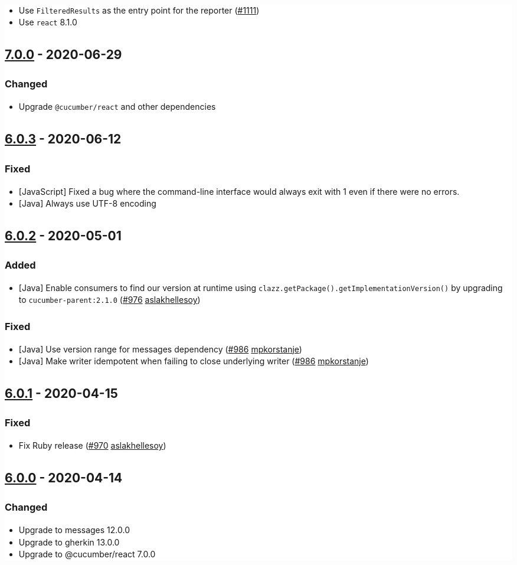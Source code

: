 * Use `FilteredResults` as the entry point for the reporter ([#1111](https://github.com/cucumber/cucumber/pull/1111))
* Use `react` 8.1.0

## [7.0.0] - 2020-06-29

### Changed

* Upgrade `@cucumber/react` and other dependencies

## [6.0.3] - 2020-06-12

### Fixed
* [JavaScript] Fixed a bug where the command-line interface would always exit with 1
  even if there were no errors.
* [Java] Always use UTF-8 encoding

## [6.0.2] - 2020-05-01

### Added

* [Java] Enable consumers to find our version at runtime using `clazz.getPackage().getImplementationVersion()` by upgrading to `cucumber-parent:2.1.0`
  ([#976](https://github.com/cucumber/cucumber/pull/976)
   [aslakhellesoy])

### Fixed
* [Java] Use version range for messages dependency
  ([#986](https://github.com/cucumber/cucumber/pull/986)
   [mpkorstanje])
* [Java] Make writer idempotent when failing to close underlying writer
  ([#986](https://github.com/cucumber/cucumber/pull/986)
   [mpkorstanje])

## [6.0.1] - 2020-04-15

### Fixed

* Fix Ruby release
  ([#970](https://github.com/cucumber/cucumber/pull/970)
   [aslakhellesoy])

## [6.0.0] - 2020-04-14

### Changed

* Upgrade to messages 12.0.0
* Upgrade to gherkin 13.0.0
* Upgrade to @cucumber/react 7.0.0


[Unreleased]: https://github.com/cucumber/cucumber/compare/html-formatter/v12.0.0...master
[12.0.0]:      https://github.com/cucumber/cucumber/compare/html-formatter/v11.0.4...html-formatter/v12.0.0
[11.0.4]:      https://github.com/cucumber/cucumber/compare/html-formatter/v11.0.3...html-formatter/v11.0.4
[11.0.3]:      https://github.com/cucumber/cucumber/compare/html-formatter/v11.0.2...html-formatter/v11.0.3
[11.0.2]:      https://github.com/cucumber/cucumber/compare/html-formatter/v11.0.1...html-formatter/v11.0.2
[11.0.1]:      https://github.com/cucumber/cucumber/compare/html-formatter/v11.0.0...html-formatter/v11.0.1
[11.0.0]:      https://github.com/cucumber/cucumber/compare/html-formatter/v10.0.0...html-formatter/v11.0.0
[10.0.0]:      https://github.com/cucumber/cucumber/compare/html-formatter/v9.0.0...html-formatter/v10.0.0
[9.0.0]:      https://github.com/cucumber/cucumber/compare/html-formatter/v8.0.0...html-formatter/v9.0.0
[8.0.0]:      https://github.com/cucumber/cucumber/compare/html-formatter/v7.2.0...html-formatter/v8.0.0
[7.2.0]:      https://github.com/cucumber/cucumber/compare/html-formatter/v7.1.0...html-formatter/v7.2.0
[7.1.0]:      https://github.com/cucumber/cucumber/compare/html-formatter/v7.0.0...html-formatter/v7.1.0
[7.0.0]:      https://github.com/cucumber/cucumber/compare/html-formatter/v6.0.3...html-formatter/v7.0.0
[6.0.3]:      https://github.com/cucumber/cucumber/compare/html-formatter/v6.0.2...html-formatter/v6.0.3
[6.0.2]:      https://github.com/cucumber/cucumber/compare/html-formatter/v6.0.1...html-formatter/v6.0.2
[6.0.1]:      https://github.com/cucumber/cucumber/compare/html-formatter/v6.0.0...html-formatter/v6.0.1
[6.0.0]:      https://github.com/cucumber/cucumber/compare/html-formatter/v5.0.0...html-formatter/v6.0.0
[5.0.0]:      https://github.com/cucumber/cucumber/compare/html-formatter/v4.3.0...html-formatter/v5.0.0
[4.3.0]:      https://github.com/cucumber/cucumber/compare/html-formatter/v4.2.0...html-formatter/v4.3.0
[4.2.0]:      https://github.com/cucumber/cucumber/compare/html-formatter/v4.1.0...html-formatter/v4.2.0
[4.1.0]:      https://github.com/cucumber/cucumber/compare/html-formatter/v4.0.0...html-formatter/v4.1.0
[4.0.0]:      https://github.com/cucumber/cucumber/compare/html-formatter/v3.2.3...html-formatter/v4.0.0
[3.2.3]:      https://github.com/cucumber/cucumber/compare/html-formatter/v3.2.2...html-formatter/v3.2.3
[3.2.2]:      https://github.com/cucumber/cucumber/compare/html-formatter/v3.2.1...html-formatter/v3.2.2
[3.2.1]:      https://github.com/cucumber/cucumber/compare/html-formatter/v3.2.0...html-formatter/v3.2.1
[3.2.0]:      https://github.com/cucumber/cucumber/compare/html-formatter/v3.1.0...html-formatter/v3.2.0
[3.1.0]:      https://github.com/cucumber/cucumber/compare/html-formatter/v3.0.0...html-formatter/v3.1.0
[3.0.0]:      https://github.com/cucumber/cucumber/compare/html-formatter/v2.0.3...html-formatter/v3.0.0
[2.0.3]:      https://github.com/cucumber/cucumber/compare/html-formatter/v2.0.2...html-formatter/v2.0.3
[2.0.2]:      https://github.com/cucumber/cucumber/compare/html-formatter/v2.0.1...html-formatter/v2.0.2
[2.0.1]:      https://github.com/cucumber/cucumber/compare/html-formatter/v2.0.0...html-formatter/v2.0.1
[2.0.0]:      https://github.com/cucumber/cucumber/compare/html-formatter/v1.1.0...html-formatter/v2.0.0
[1.1.0]:      https://github.com/cucumber/cucumber/compare/html-formatter/v1.0.2...html-formatter/v1.1.0
[1.0.2]:      https://github.com/cucumber/cucumber/compare/html-formatter/v1.0.1...html-formatter/v1.0.2
[1.0.1]:      https://github.com/cucumber/cucumber/compare/html-formatter/v1.0.0...html-formatter/v1.0.1
[1.0.0]:      https://github.com/cucumber/cucumber/releases/tag/html-formatter/v1.0.0
[aslakhellesoy]:    https://github.com/aslakhellesoy
[vincent-psarga]:   https://github.com/vincent-psarga
[mpkorstanje]:      https://github.com/mpkorstanje
